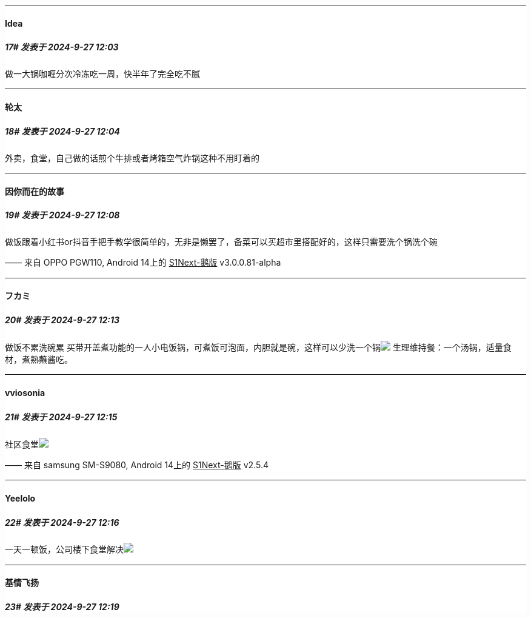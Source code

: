 *****

####  Idea  
##### 17#       发表于 2024-9-27 12:03

做一大锅咖喱分次冷冻吃一周，快半年了完全吃不腻

*****

####  轮太  
##### 18#       发表于 2024-9-27 12:04

外卖，食堂，自己做的话煎个牛排或者烤箱空气炸锅这种不用盯着的

*****

####  因你而在的故事  
##### 19#       发表于 2024-9-27 12:08

做饭跟着小红书or抖音手把手教学很简单的，无非是懒罢了，备菜可以买超市里搭配好的，这样只需要洗个锅洗个碗

—— 来自 OPPO PGW110, Android 14上的 [S1Next-鹅版](https://github.com/ykrank/S1-Next/releases) v3.0.0.81-alpha

*****

####  フカミ  
##### 20#       发表于 2024-9-27 12:13

做饭不累洗碗累
买带开盖煮功能的一人小电饭锅，可煮饭可泡面，内胆就是碗，这样可以少洗一个锅<img src="https://static.saraba1st.com/image/smiley/face2017/002.png" referrerpolicy="no-referrer">
生理维持餐：一个汤锅，适量食材，煮熟蘸酱吃。

*****

####  vviosonia  
##### 21#       发表于 2024-9-27 12:15

社区食堂<img src="https://static.saraba1st.com/image/smiley/face2017/040.png" referrerpolicy="no-referrer">

—— 来自 samsung SM-S9080, Android 14上的 [S1Next-鹅版](https://github.com/ykrank/S1-Next/releases) v2.5.4

*****

####  Yeelolo  
##### 22#       发表于 2024-9-27 12:16

一天一顿饭，公司楼下食堂解决<img src="https://static.saraba1st.com/image/smiley/face2017/018.png" referrerpolicy="no-referrer">

*****

####  基情飞扬  
##### 23#       发表于 2024-9-27 12:19
